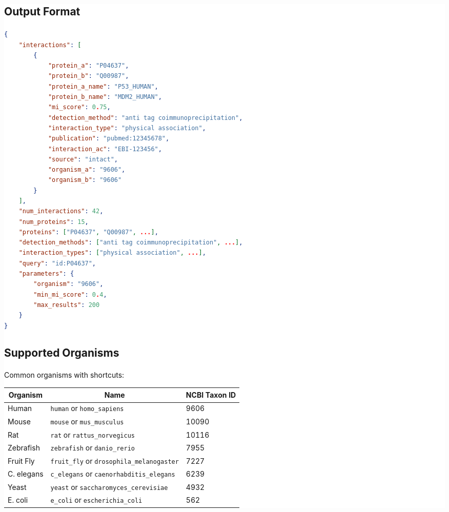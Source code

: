 ## Output Format

```json
{
    "interactions": [
        {
            "protein_a": "P04637",
            "protein_b": "Q00987",
            "protein_a_name": "P53_HUMAN",
            "protein_b_name": "MDM2_HUMAN",
            "mi_score": 0.75,
            "detection_method": "anti tag coimmunoprecipitation",
            "interaction_type": "physical association",
            "publication": "pubmed:12345678",
            "interaction_ac": "EBI-123456",
            "source": "intact",
            "organism_a": "9606",
            "organism_b": "9606"
        }
    ],
    "num_interactions": 42,
    "num_proteins": 15,
    "proteins": ["P04637", "Q00987", ...],
    "detection_methods": ["anti tag coimmunoprecipitation", ...],
    "interaction_types": ["physical association", ...],
    "query": "id:P04637",
    "parameters": {
        "organism": "9606",
        "min_mi_score": 0.4,
        "max_results": 200
    }
}
```

## Supported Organisms

Common organisms with shortcuts:

| Organism | Name | NCBI Taxon ID |
|----------|------|---------------|
| Human | `human` or `homo_sapiens` | 9606 |
| Mouse | `mouse` or `mus_musculus` | 10090 |
| Rat | `rat` or `rattus_norvegicus` | 10116 |
| Zebrafish | `zebrafish` or `danio_rerio` | 7955 |
| Fruit Fly | `fruit_fly` or `drosophila_melanogaster` | 7227 |
| C. elegans | `c_elegans` or `caenorhabditis_elegans` | 6239 |
| Yeast | `yeast` or `saccharomyces_cerevisiae` | 4932 |
| E. coli | `e_coli` or `escherichia_coli` | 562 |
